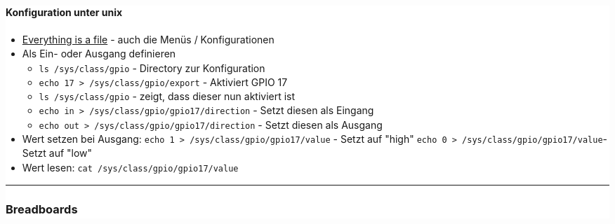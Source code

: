 
#### Konfiguration unter unix


* [Everything is a file](https://www.elektronik-kompendium.de/sites/raspberry-pi/2202101.htm) - auch die Menüs / Konfigurationen
* Als Ein- oder Ausgang definieren
    * `ls /sys/class/gpio` - Directory zur Konfiguration
    * `echo 17 > /sys/class/gpio/export` - Aktiviert GPIO 17
    * `ls /sys/class/gpio` - zeigt, dass dieser nun aktiviert ist
    * `echo in > /sys/class/gpio/gpio17/direction` - Setzt diesen als Eingang
    * `echo out > /sys/class/gpio/gpio17/direction` - Setzt diesen als Ausgang
* Wert setzen bei Ausgang:
    `echo 1 > /sys/class/gpio/gpio17/value` - Setzt auf "high"
    `echo 0 > /sys/class/gpio/gpio17/value`- Setzt auf "low"
* Wert lesen:
    `cat /sys/class/gpio/gpio17/value`

---

### Breadboards

